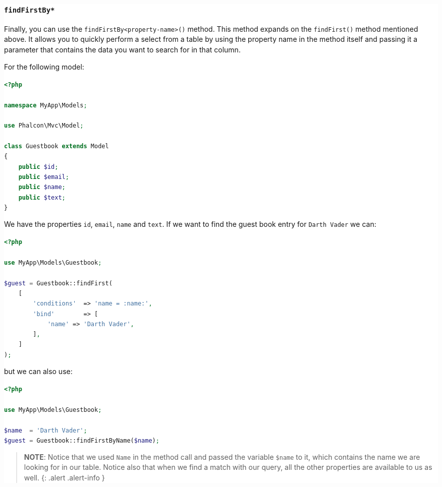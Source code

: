 ### `findFirstBy*`

Finally, you can use the `findFirstBy<property-name>()` method. This method expands on the `findFirst()` method mentioned above. It allows you to quickly perform a select from a table by using the property name in the method itself and passing it a parameter that contains the data you want to search for in that column.

For the following model:

```php
<?php

namespace MyApp\Models;

use Phalcon\Mvc\Model;

class Guestbook extends Model
{
    public $id;
    public $email;
    public $name;
    public $text;
}
```

We have the properties `id`, `email`, `name` and `text`. If we want to find the guest book entry for `Darth Vader` we can:

```php
<?php

use MyApp\Models\Guestbook;

$guest = Guestbook::findFirst(
    [
        'conditions'  => 'name = :name:',
        'bind'        => [
            'name' => 'Darth Vader',
        ],
    ]
);
```

but we can also use:

```php
<?php

use MyApp\Models\Guestbook;

$name  = 'Darth Vader';
$guest = Guestbook::findFirstByName($name);
```

> **NOTE**: Notice that we used `Name` in the method call and passed the variable `$name` to it, which contains the name we are looking for in our table. Notice also that when we find a match with our query, all the other properties are available to us as well.
{: .alert .alert-info }

